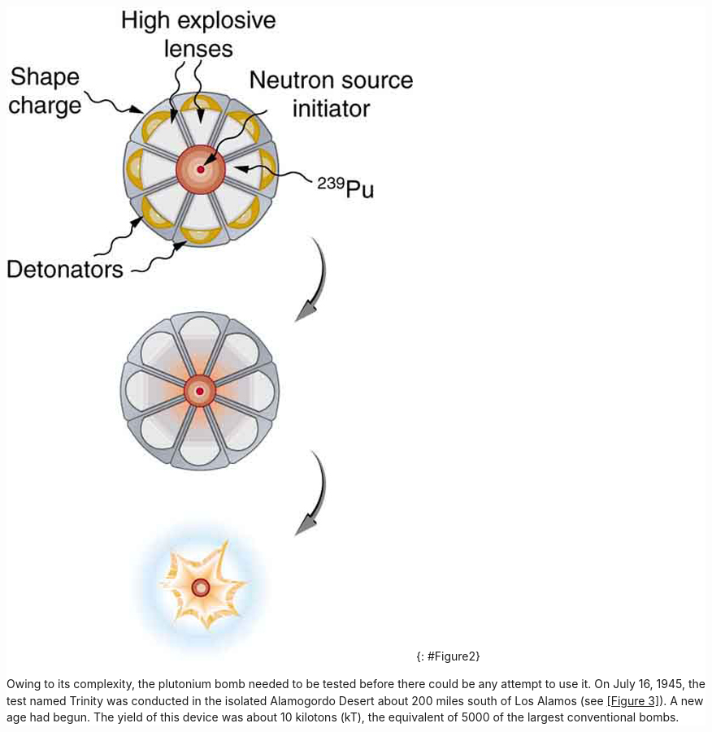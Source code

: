 ![The figure shows a bomb of spherical shape. Near the rim there are detonators and after that there are high explosive lenses then plutonium and finally at the center a neutron initiator. After firing the entire inner material is compressed, leading to an explosion of the plutonium.](../resources/Figure_32_07_02.jpg "An implosion created by high explosives compresses a sphere of \( {}^{239}\text{Pu} \) into a critical mass. The superior fissionability of plutonium has made it the universal bomb material.")
{: #Figure2}

Owing to its complexity, the plutonium bomb needed to be tested before there
could be any attempt to use it. On July 16, 1945, the test named Trinity was
conducted in the isolated Alamogordo Desert about 200 miles south of Los
Alamos (see [[Figure 3]](#Figure3)). A new age had begun. The yield of this
device was about 10 kilotons (kT), the equivalent of 5000 of the largest
conventional bombs.
